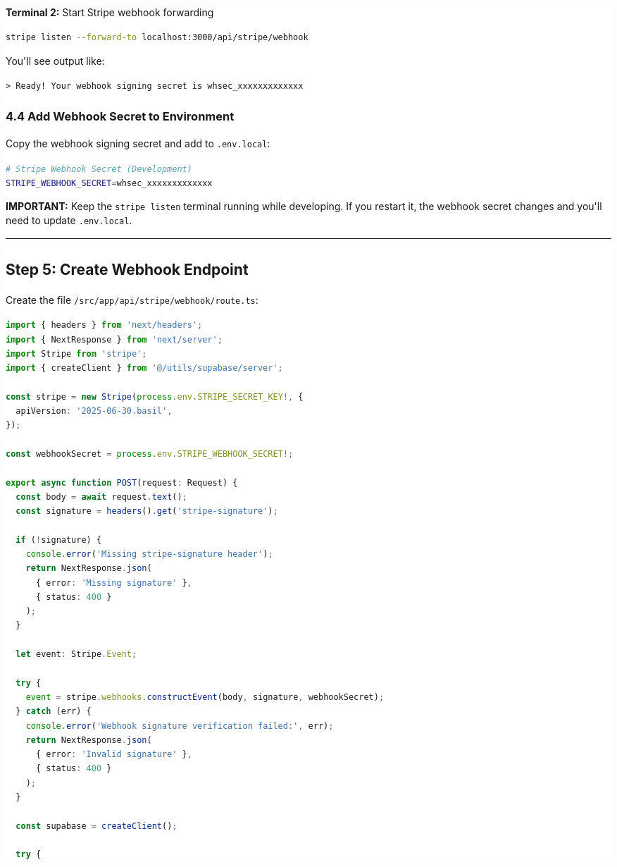 **Terminal 2:** Start Stripe webhook forwarding
```bash
stripe listen --forward-to localhost:3000/api/stripe/webhook
```

You'll see output like:
```
> Ready! Your webhook signing secret is whsec_xxxxxxxxxxxxx
```

### 4.4 Add Webhook Secret to Environment

Copy the webhook signing secret and add to `.env.local`:

```bash
# Stripe Webhook Secret (Development)
STRIPE_WEBHOOK_SECRET=whsec_xxxxxxxxxxxxx
```

**IMPORTANT:** Keep the `stripe listen` terminal running while developing. If you restart it, the webhook secret changes and you'll need to update `.env.local`.

---

## Step 5: Create Webhook Endpoint

Create the file `/src/app/api/stripe/webhook/route.ts`:

```typescript
import { headers } from 'next/headers';
import { NextResponse } from 'next/server';
import Stripe from 'stripe';
import { createClient } from '@/utils/supabase/server';

const stripe = new Stripe(process.env.STRIPE_SECRET_KEY!, {
  apiVersion: '2025-06-30.basil',
});

const webhookSecret = process.env.STRIPE_WEBHOOK_SECRET!;

export async function POST(request: Request) {
  const body = await request.text();
  const signature = headers().get('stripe-signature');

  if (!signature) {
    console.error('Missing stripe-signature header');
    return NextResponse.json(
      { error: 'Missing signature' },
      { status: 400 }
    );
  }

  let event: Stripe.Event;

  try {
    event = stripe.webhooks.constructEvent(body, signature, webhookSecret);
  } catch (err) {
    console.error('Webhook signature verification failed:', err);
    return NextResponse.json(
      { error: 'Invalid signature' },
      { status: 400 }
    );
  }

  const supabase = createClient();

  try {
```